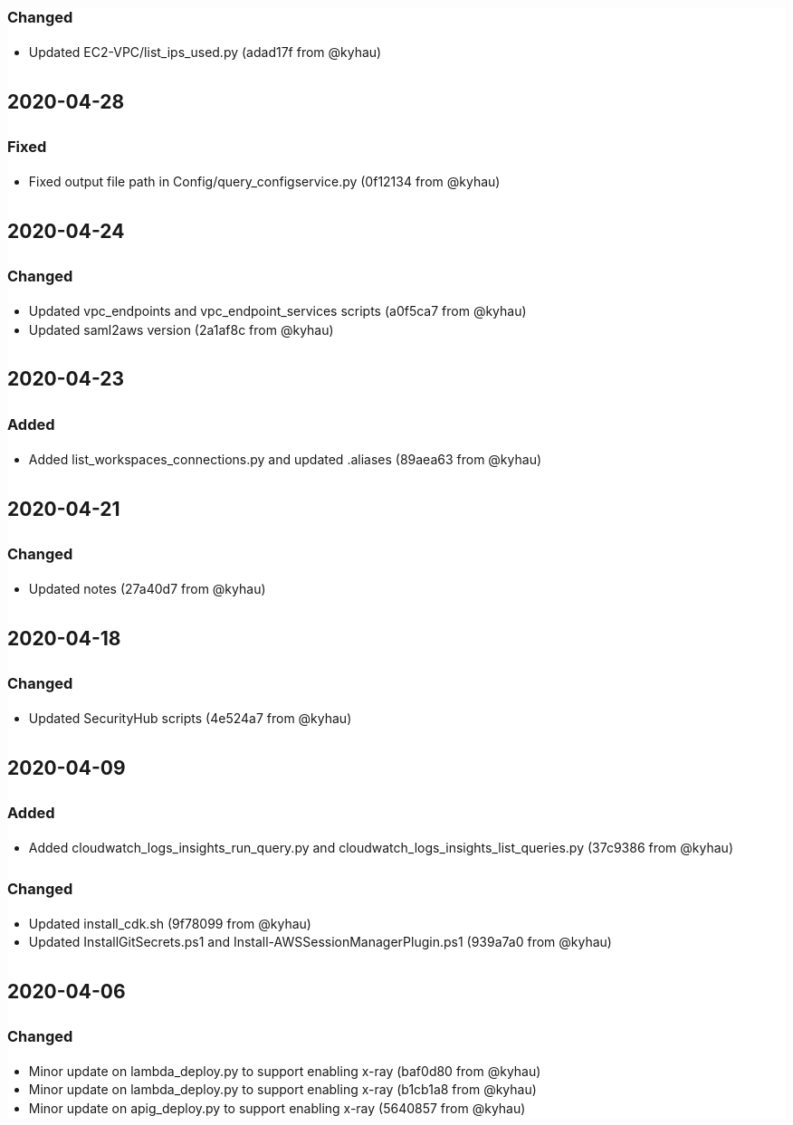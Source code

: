 ### Changed
   * Updated EC2-VPC/list_ips_used.py (adad17f from @kyhau)

## 2020-04-28

### Fixed
   * Fixed output file path in Config/query_configservice.py (0f12134 from @kyhau)

## 2020-04-24

### Changed
   * Updated vpc_endpoints and vpc_endpoint_services scripts (a0f5ca7 from @kyhau)
   * Updated saml2aws version (2a1af8c from @kyhau)

## 2020-04-23

### Added
   * Added list_workspaces_connections.py and updated .aliases (89aea63 from @kyhau)

## 2020-04-21

### Changed
   * Updated notes (27a40d7 from @kyhau)

## 2020-04-18

### Changed
   * Updated SecurityHub scripts (4e524a7 from @kyhau)

## 2020-04-09

### Added
   * Added cloudwatch_logs_insights_run_query.py and cloudwatch_logs_insights_list_queries.py (37c9386 from @kyhau)

### Changed
   * Updated install_cdk.sh (9f78099 from @kyhau)
   * Updated InstallGitSecrets.ps1 and Install-AWSSessionManagerPlugin.ps1 (939a7a0 from @kyhau)

## 2020-04-06

### Changed
   * Minor update on lambda_deploy.py to support enabling x-ray (baf0d80 from @kyhau)
   * Minor update on lambda_deploy.py to support enabling x-ray (b1cb1a8 from @kyhau)
   * Minor update on apig_deploy.py to support enabling x-ray (5640857 from @kyhau)
